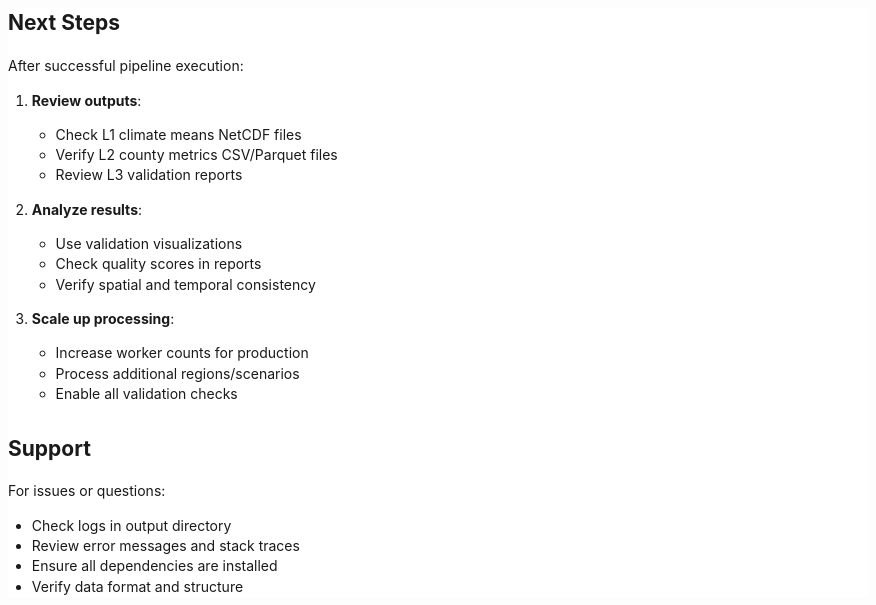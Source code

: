 ## Next Steps

After successful pipeline execution:

1. **Review outputs**:
   - Check L1 climate means NetCDF files
   - Verify L2 county metrics CSV/Parquet files
   - Review L3 validation reports

2. **Analyze results**:
   - Use validation visualizations
   - Check quality scores in reports
   - Verify spatial and temporal consistency

3. **Scale up processing**:
   - Increase worker counts for production
   - Process additional regions/scenarios
   - Enable all validation checks

## Support

For issues or questions:
- Check logs in output directory
- Review error messages and stack traces
- Ensure all dependencies are installed
- Verify data format and structure